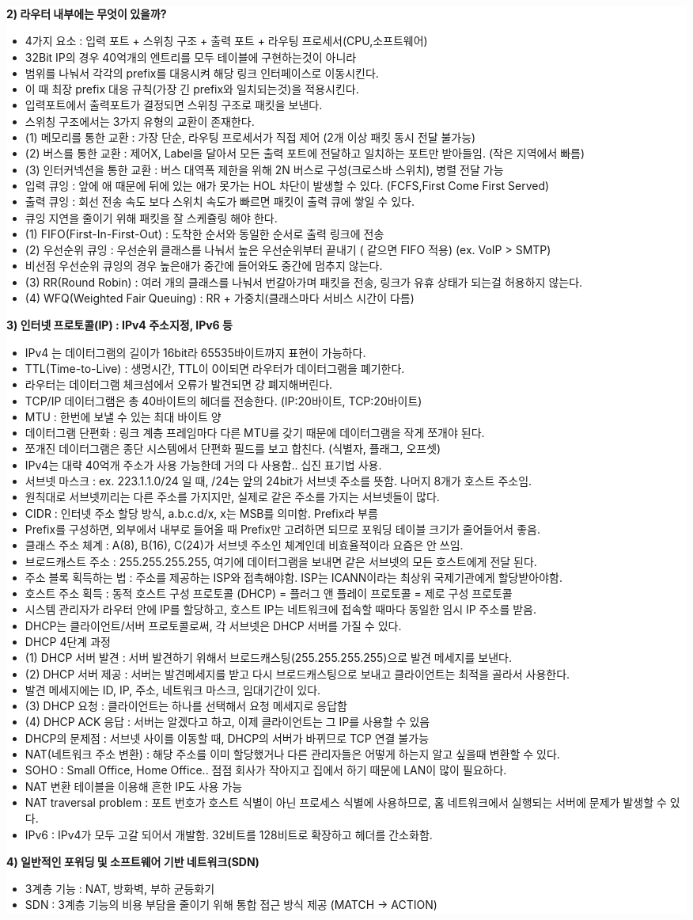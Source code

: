  **2) 라우터 내부에는 무엇이 있을까?**
  - 4가지 요소 : 입력 포트 + 스위칭 구조 + 출력 포트 + 라우팅 프로세서(CPU,소프트웨어)
  - 32Bit IP의 경우 40억개의 엔트리를 모두 테이블에 구현하는것이 아니라
  - 범위를 나눠서 각각의 prefix를 대응시켜 해당 링크 인터페이스로 이동시킨다.
  - 이 때 최장 prefix 대응 규칙(가장 긴 prefix와 일치되는것)을 적용시킨다.
  - 입력포트에서 출력포트가 결정되면 스위칭 구조로 패킷을 보낸다.
  - 스위칭 구조에서는 3가지 유형의 교환이 존재한다.
  - (1) 메모리를 통한 교환 : 가장 단순, 라우팅 프로세서가 직접 제어 (2개 이상 패킷 동시 전달 불가능)
  - (2) 버스를 통한 교환 : 제어X, Label을 달아서 모든 출력 포트에 전달하고 일치하는 포트만 받아들임. (작은 지역에서 빠름)
  - (3) 인터커넥션을 통한 교환 : 버스 대역폭 제한을 위해 2N 버스로 구성(크로스바 스위치), 병렬 전달 가능
  - 입력 큐잉 : 앞에 애 때문에 뒤에 있는 애가 못가는 HOL 차단이 발생할 수 있다. (FCFS,First Come First Served)
  - 출력 큐잉 : 회선 전송 속도 보다 스위치 속도가 빠르면 패킷이 출력 큐에 쌓일 수 있다.
  - 큐잉 지연을 줄이기 위해 패킷을 잘 스케쥴링 해야 한다.
  - (1) FIFO(First-In-First-Out) : 도착한 순서와 동일한 순서로 출력 링크에 전송
  - (2) 우선순위 큐잉 : 우선순위 클래스를 나눠서 높은 우선순위부터 끝내기 ( 같으면 FIFO 적용) (ex. VoIP > SMTP)
  - 비선점 우선순위 큐잉의 경우 높은애가 중간에 들어와도 중간에 멈추지 않는다.
  - (3) RR(Round Robin) : 여러 개의 클래스를 나눠서 번갈아가며 패킷을 전송, 링크가 유휴 상태가 되는걸 허용하지 않는다.
  - (4) WFQ(Weighted Fair Queuing) : RR + 가중치(클래스마다 서비스 시간이 다름)

 **3) 인터넷 프로토콜(IP) : IPv4 주소지정, IPv6 등**
  - IPv4 는 데이터그램의 길이가 16bit라 65535바이트까지 표현이 가능하다.
  - TTL(Time-to-Live) : 생명시간, TTL이 0이되면 라우터가 데이터그램을 폐기한다.
  - 라우터는 데이터그램 체크섬에서 오류가 발견되면 걍 폐지해버린다.
  - TCP/IP 데이터그램은 총 40바이트의 헤더를 전송한다. (IP:20바이트, TCP:20바이트)
  - MTU : 한번에 보낼 수 있는 최대 바이트 양
  - 데이터그램 단편화 : 링크 계층 프레임마다 다른 MTU를 갖기 때문에 데이터그램을 작게 쪼개야 된다.
  - 쪼개진 데이터그램은 종단 시스템에서 단편화 필드를 보고 합친다. (식별자, 플래그, 오프셋)
  - IPv4는 대략 40억개 주소가 사용 가능한데 거의 다 사용함.. 십진 표기법 사용.
  - 서브넷 마스크 : ex. 223.1.1.0/24 일 때, /24는 앞의 24bit가 서브넷 주소를 뜻함. 나머지 8개가 호스트 주소임.
  - 원칙대로 서브넷끼리는 다른 주소를 가지지만, 실제로 같은 주소를 가지는 서브넷들이 많다.
  - CIDR : 인터넷 주소 할당 방식, a.b.c.d/x,  x는 MSB를 의미함. Prefix라 부름
  - Prefix를 구성하면, 외부에서 내부로 들어올 때 Prefix만 고려하면 되므로 포워딩 테이블 크기가 줄어들어서 좋음.
  - 클래스 주소 체계 : A(8), B(16), C(24)가 서브넷 주소인 체계인데 비효율적이라 요즘은 안 쓰임.
  - 브로드캐스트 주소 : 255.255.255.255, 여기에 데이터그램을 보내면 같은 서브넷의 모든 호스트에게 전달 된다.
  - 주소 블록 획득하는 법 : 주소를 제공하는 ISP와 접촉해야함. ISP는 ICANN이라는 최상위 국제기관에게 할당받아야함.
  - 호스트 주소 획득 : 동적 호스트 구성 프로토콜 (DHCP) = 플러그 앤 플레이 프로토콜 = 제로 구성 프로토콜
  - 시스템 관리자가 라우터 안에 IP를 할당하고, 호스트 IP는 네트워크에 접속할 때마다 동일한 임시 IP 주소를 받음.
  - DHCP는 클라이언트/서버 프로토콜로써, 각 서브넷은 DHCP 서버를 가질 수 있다.
  - DHCP 4단계 과정
  - (1) DHCP 서버 발견 : 서버 발견하기 위해서 브로드캐스팅(255.255.255.255)으로 발견 메세지를 보낸다.
  - (2) DHCP 서버 제공 : 서버는 발견메세지를 받고 다시 브로드캐스팅으로 보내고 클라이언트는 최적을 골라서 사용한다.
  - 발견 메세지에는 ID, IP, 주소, 네트워크 마스크, 임대기간이 있다.
  - (3) DHCP 요청 : 클라이언트는 하나를 선택해서 요청 메세지로 응답함
  - (4) DHCP ACK 응답 : 서버는 알겠다고 하고, 이제 클라이언트는 그 IP를 사용할 수 있음
  - DHCP의 문제점 : 서브넷 사이를 이동할 때, DHCP의 서버가 바뀌므로 TCP 연결 불가능
  - NAT(네트워크 주소 변환) : 해당 주소를 이미 할당했거나 다른 관리자들은 어떻게 하는지 알고 싶을때 변환할 수 있다.
  - SOHO : Small Office, Home Office.. 점점 회사가 작아지고 집에서 하기 때문에 LAN이 많이 필요하다.
  - NAT 변환 테이블을 이용해 흔한 IP도 사용 가능
  - NAT traversal problem : 포트 번호가 호스트 식별이 아닌 프로세스 식별에 사용하므로, 홈 네트워크에서 실행되는 서버에 문제가 발생할 수 있다.
  - IPv6 : IPv4가 모두 고갈 되어서 개발함. 32비트를 128비트로 확장하고 헤더를 간소화함.

 **4) 일반적인 포워딩 및 소프트웨어 기반 네트워크(SDN)**
  - 3계층 기능 : NAT, 방화벽, 부하 균등화기
  - SDN : 3계층 기능의 비용 부담을 줄이기 위해 통합 접근 방식 제공 (MATCH -> ACTION)
